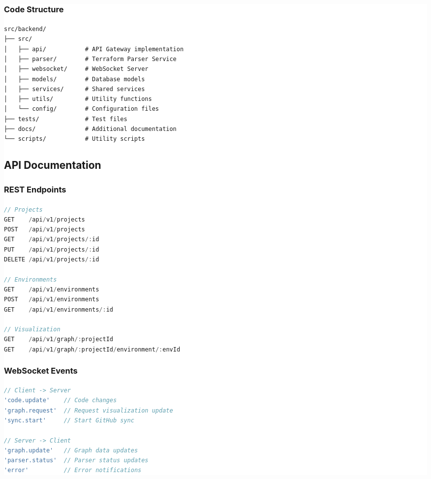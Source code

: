 ### Code Structure

```
src/backend/
├── src/
│   ├── api/           # API Gateway implementation
│   ├── parser/        # Terraform Parser Service
│   ├── websocket/     # WebSocket Server
│   ├── models/        # Database models
│   ├── services/      # Shared services
│   ├── utils/         # Utility functions
│   └── config/        # Configuration files
├── tests/             # Test files
├── docs/              # Additional documentation
└── scripts/           # Utility scripts
```

## API Documentation

### REST Endpoints

```typescript
// Projects
GET    /api/v1/projects
POST   /api/v1/projects
GET    /api/v1/projects/:id
PUT    /api/v1/projects/:id
DELETE /api/v1/projects/:id

// Environments
GET    /api/v1/environments
POST   /api/v1/environments
GET    /api/v1/environments/:id

// Visualization
GET    /api/v1/graph/:projectId
GET    /api/v1/graph/:projectId/environment/:envId
```

### WebSocket Events

```typescript
// Client -> Server
'code.update'    // Code changes
'graph.request'  // Request visualization update
'sync.start'     // Start GitHub sync

// Server -> Client
'graph.update'   // Graph data updates
'parser.status'  // Parser status updates
'error'          // Error notifications
```
